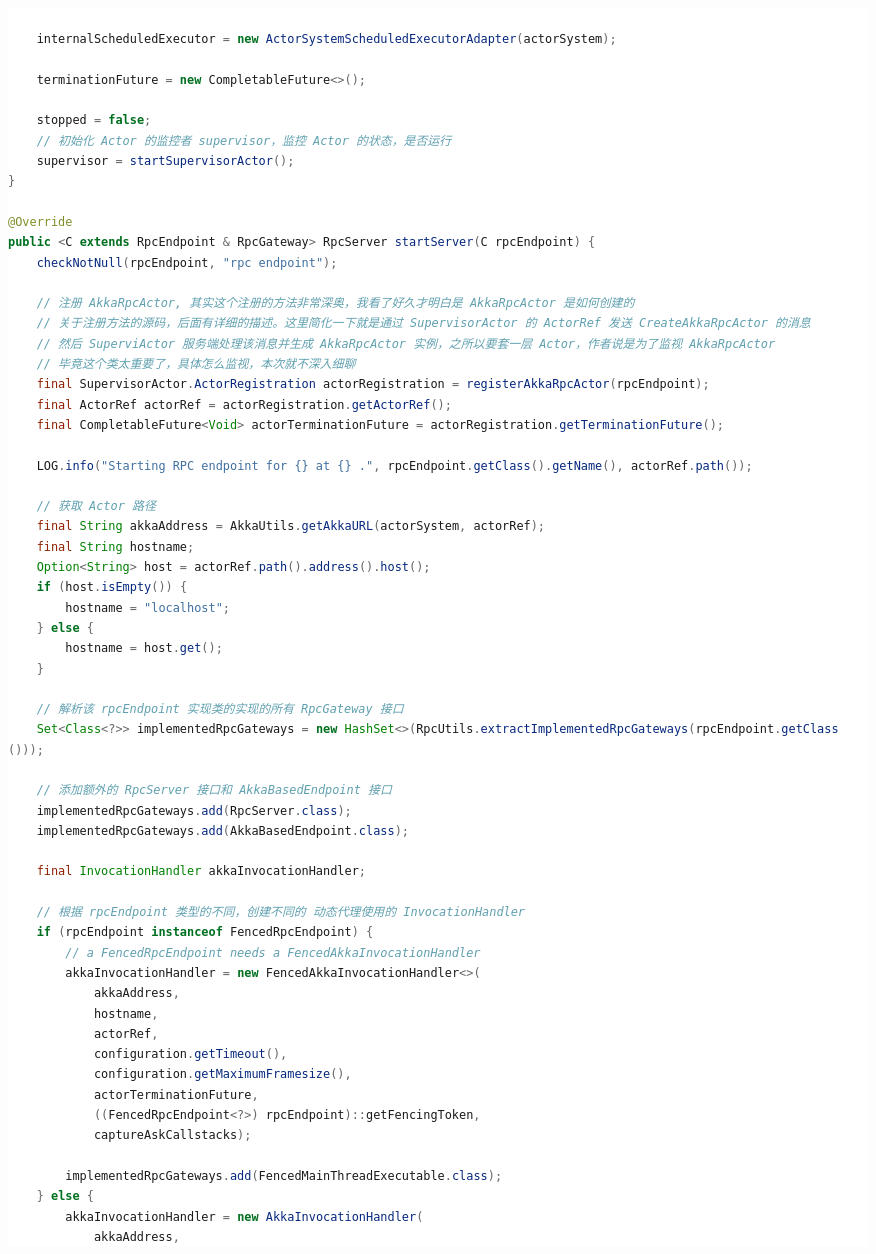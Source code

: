 ```java

    internalScheduledExecutor = new ActorSystemScheduledExecutorAdapter(actorSystem);

    terminationFuture = new CompletableFuture<>();

    stopped = false;
    // 初始化 Actor 的监控者 supervisor，监控 Actor 的状态，是否运行
    supervisor = startSupervisorActor();
}

@Override
public <C extends RpcEndpoint & RpcGateway> RpcServer startServer(C rpcEndpoint) {
    checkNotNull(rpcEndpoint, "rpc endpoint");

    // 注册 AkkaRpcActor, 其实这个注册的方法非常深奥，我看了好久才明白是 AkkaRpcActor 是如何创建的
    // 关于注册方法的源码，后面有详细的描述。这里简化一下就是通过 SupervisorActor 的 ActorRef 发送 CreateAkkaRpcActor 的消息
    // 然后 SuperviActor 服务端处理该消息并生成 AkkaRpcActor 实例，之所以要套一层 Actor，作者说是为了监视 AkkaRpcActor
    // 毕竟这个类太重要了，具体怎么监视，本次就不深入细聊
    final SupervisorActor.ActorRegistration actorRegistration = registerAkkaRpcActor(rpcEndpoint);
    final ActorRef actorRef = actorRegistration.getActorRef();
    final CompletableFuture<Void> actorTerminationFuture = actorRegistration.getTerminationFuture();

    LOG.info("Starting RPC endpoint for {} at {} .", rpcEndpoint.getClass().getName(), actorRef.path());

    // 获取 Actor 路径
    final String akkaAddress = AkkaUtils.getAkkaURL(actorSystem, actorRef);
    final String hostname;
    Option<String> host = actorRef.path().address().host();
    if (host.isEmpty()) {
        hostname = "localhost";
    } else {
        hostname = host.get();
    }

    // 解析该 rpcEndpoint 实现类的实现的所有 RpcGateway 接口
    Set<Class<?>> implementedRpcGateways = new HashSet<>(RpcUtils.extractImplementedRpcGateways(rpcEndpoint.getClass()));

    // 添加额外的 RpcServer 接口和 AkkaBasedEndpoint 接口
    implementedRpcGateways.add(RpcServer.class);
    implementedRpcGateways.add(AkkaBasedEndpoint.class);

    final InvocationHandler akkaInvocationHandler;

    // 根据 rpcEndpoint 类型的不同，创建不同的 动态代理使用的 InvocationHandler 
    if (rpcEndpoint instanceof FencedRpcEndpoint) {
        // a FencedRpcEndpoint needs a FencedAkkaInvocationHandler
        akkaInvocationHandler = new FencedAkkaInvocationHandler<>(
            akkaAddress,
            hostname,
            actorRef,
            configuration.getTimeout(),
            configuration.getMaximumFramesize(),
            actorTerminationFuture,
            ((FencedRpcEndpoint<?>) rpcEndpoint)::getFencingToken,
            captureAskCallstacks);

        implementedRpcGateways.add(FencedMainThreadExecutable.class);
    } else {
        akkaInvocationHandler = new AkkaInvocationHandler(
            akkaAddress,
```
